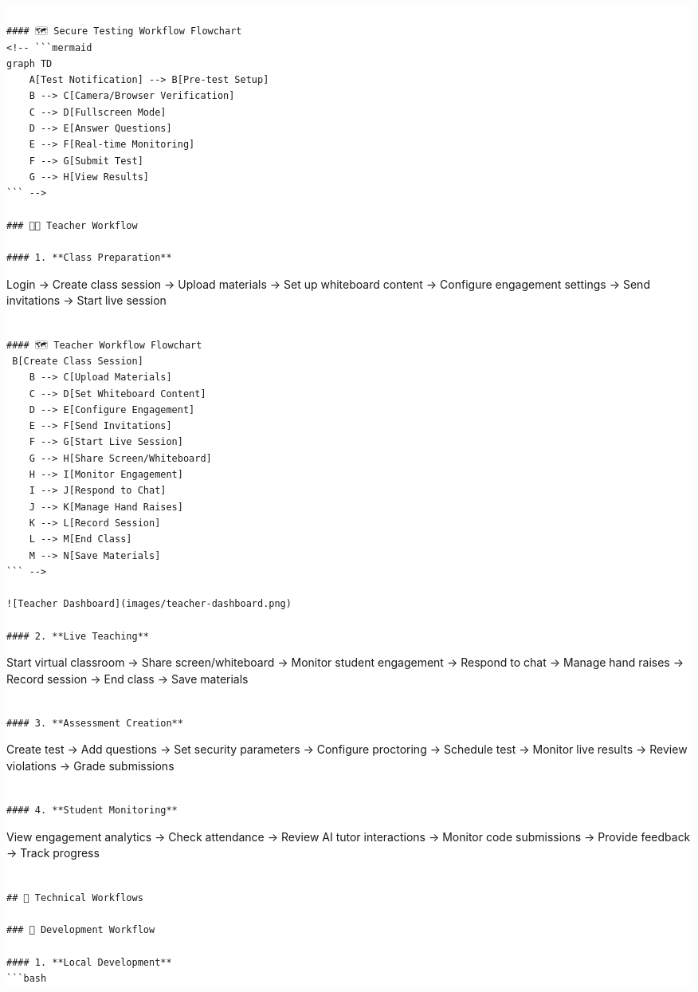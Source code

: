 ```

#### 🗺️ Secure Testing Workflow Flowchart
<!-- ```mermaid
graph TD
    A[Test Notification] --> B[Pre-test Setup]
    B --> C[Camera/Browser Verification]
    C --> D[Fullscreen Mode]
    D --> E[Answer Questions]
    E --> F[Real-time Monitoring]
    F --> G[Submit Test]
    G --> H[View Results]
``` -->

### 👨‍🏫 Teacher Workflow

#### 1. **Class Preparation**
```
Login → Create class session → Upload materials → Set up whiteboard content 
→ Configure engagement settings → Send invitations → Start live session
```

#### 🗺️ Teacher Workflow Flowchart
 B[Create Class Session]
    B --> C[Upload Materials]
    C --> D[Set Whiteboard Content]
    D --> E[Configure Engagement]
    E --> F[Send Invitations]
    F --> G[Start Live Session]
    G --> H[Share Screen/Whiteboard]
    H --> I[Monitor Engagement]
    I --> J[Respond to Chat]
    J --> K[Manage Hand Raises]
    K --> L[Record Session]
    L --> M[End Class]
    M --> N[Save Materials]
``` -->

![Teacher Dashboard](images/teacher-dashboard.png)

#### 2. **Live Teaching**
```
Start virtual classroom → Share screen/whiteboard → Monitor student engagement 
→ Respond to chat → Manage hand raises → Record session 
→ End class → Save materials
```

#### 3. **Assessment Creation**
```
Create test → Add questions → Set security parameters → Configure proctoring 
→ Schedule test → Monitor live results → Review violations 
→ Grade submissions
```

#### 4. **Student Monitoring**
```
View engagement analytics → Check attendance → Review AI tutor interactions 
→ Monitor code submissions → Provide feedback → Track progress
```

## 🔧 Technical Workflows

### 🚀 Development Workflow

#### 1. **Local Development**
```bash
```